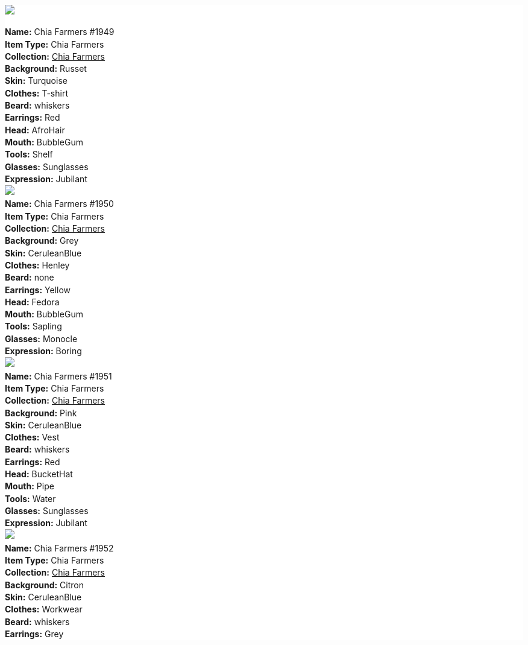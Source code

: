 <img loading="lazy" src="https://bafybeihapkvhiopdwccs7jway76oadqb4ltsx3xnk23dm3z35uyxeiotky.ipfs.nftstorage.link/1949.png"><br/>
<div><strong>Name:</strong> Chia Farmers #1949</div>
<div><strong>Item Type:</strong> Chia Farmers</div>
<div><strong>Collection:</strong> <a href="https://www.spacescan.io/xch/nft/collection/col1ffwmq5aumd96sxlw6l665hkccq9w3w2w0a4pcfhl329u07sz92cqg7vjkj">Chia Farmers</a></div>
<div><strong>Background:</strong> Russet</div>
<div><strong>Skin:</strong> Turquoise</div>
<div><strong>Clothes:</strong> T-shirt</div>
<div><strong>Beard:</strong> whiskers</div>
<div><strong>Earrings:</strong> Red</div>
<div><strong>Head:</strong> AfroHair</div>
<div><strong>Mouth:</strong> BubbleGum</div>
<div><strong>Tools:</strong> Shelf</div>
<div><strong>Glasses:</strong> Sunglasses</div>
<div><strong>Expression:</strong> Jubilant</div>
</div>
<div class="item_thumbnail">
<img loading="lazy" src="https://bafybeihapkvhiopdwccs7jway76oadqb4ltsx3xnk23dm3z35uyxeiotky.ipfs.nftstorage.link/1950.png"><br/>
<div><strong>Name:</strong> Chia Farmers #1950</div>
<div><strong>Item Type:</strong> Chia Farmers</div>
<div><strong>Collection:</strong> <a href="https://www.spacescan.io/xch/nft/collection/col1ffwmq5aumd96sxlw6l665hkccq9w3w2w0a4pcfhl329u07sz92cqg7vjkj">Chia Farmers</a></div>
<div><strong>Background:</strong> Grey</div>
<div><strong>Skin:</strong> CeruleanBlue</div>
<div><strong>Clothes:</strong> Henley</div>
<div><strong>Beard:</strong> none</div>
<div><strong>Earrings:</strong> Yellow</div>
<div><strong>Head:</strong> Fedora</div>
<div><strong>Mouth:</strong> BubbleGum</div>
<div><strong>Tools:</strong> Sapling</div>
<div><strong>Glasses:</strong> Monocle</div>
<div><strong>Expression:</strong> Boring</div>
</div>
<div class="item_thumbnail">
<img loading="lazy" src="https://bafybeihapkvhiopdwccs7jway76oadqb4ltsx3xnk23dm3z35uyxeiotky.ipfs.nftstorage.link/1951.png"><br/>
<div><strong>Name:</strong> Chia Farmers #1951</div>
<div><strong>Item Type:</strong> Chia Farmers</div>
<div><strong>Collection:</strong> <a href="https://www.spacescan.io/xch/nft/collection/col1ffwmq5aumd96sxlw6l665hkccq9w3w2w0a4pcfhl329u07sz92cqg7vjkj">Chia Farmers</a></div>
<div><strong>Background:</strong> Pink</div>
<div><strong>Skin:</strong> CeruleanBlue</div>
<div><strong>Clothes:</strong> Vest</div>
<div><strong>Beard:</strong> whiskers</div>
<div><strong>Earrings:</strong> Red</div>
<div><strong>Head:</strong> BucketHat</div>
<div><strong>Mouth:</strong> Pipe</div>
<div><strong>Tools:</strong> Water</div>
<div><strong>Glasses:</strong> Sunglasses</div>
<div><strong>Expression:</strong> Jubilant</div>
</div>
<div class="item_thumbnail">
<img loading="lazy" src="https://bafybeihapkvhiopdwccs7jway76oadqb4ltsx3xnk23dm3z35uyxeiotky.ipfs.nftstorage.link/1952.png"><br/>
<div><strong>Name:</strong> Chia Farmers #1952</div>
<div><strong>Item Type:</strong> Chia Farmers</div>
<div><strong>Collection:</strong> <a href="https://www.spacescan.io/xch/nft/collection/col1ffwmq5aumd96sxlw6l665hkccq9w3w2w0a4pcfhl329u07sz92cqg7vjkj">Chia Farmers</a></div>
<div><strong>Background:</strong> Citron</div>
<div><strong>Skin:</strong> CeruleanBlue</div>
<div><strong>Clothes:</strong> Workwear</div>
<div><strong>Beard:</strong> whiskers</div>
<div><strong>Earrings:</strong> Grey</div>